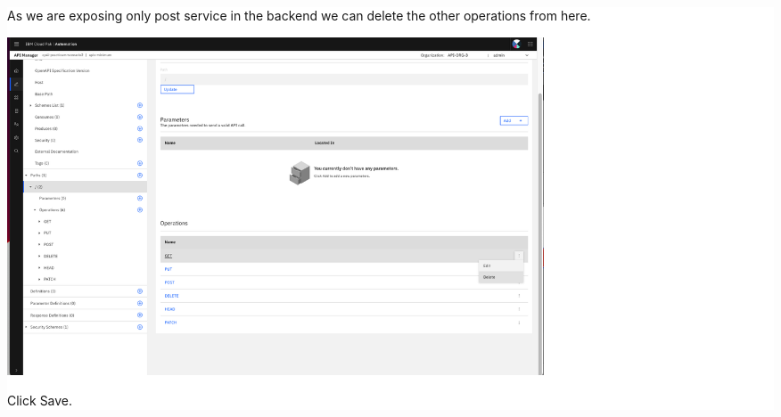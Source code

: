As we are exposing only post service in the backend we can delete the
other operations from here.

<img src="./media/image97.png" style="width:6.26806in;height:3.94167in"
alt="Graphical user interface, application, Teams Description automatically generated" />

Click Save.
